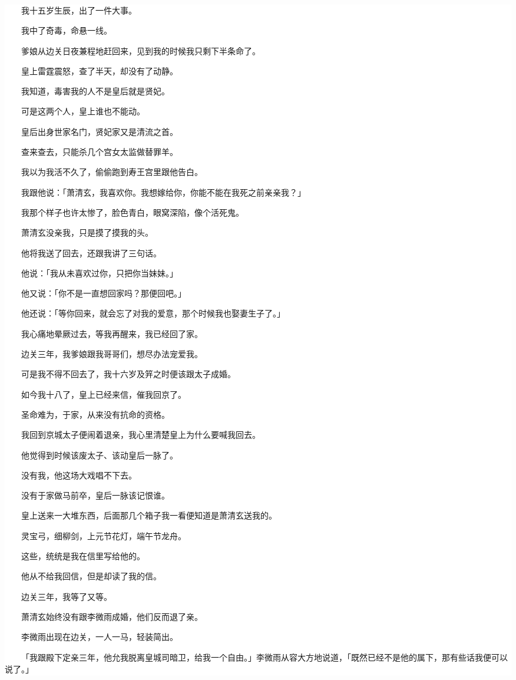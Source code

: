 &emsp;&emsp;我十五岁生辰，出了一件大事。  
  
&emsp;&emsp;我中了奇毒，命悬一线。  
  
&emsp;&emsp;爹娘从边关日夜兼程地赶回来，见到我的时候我只剩下半条命了。  
  
&emsp;&emsp;皇上雷霆震怒，查了半天，却没有了动静。  
  
&emsp;&emsp;我知道，毒害我的人不是皇后就是贤妃。  
  
&emsp;&emsp;可是这两个人，皇上谁也不能动。  
  
&emsp;&emsp;皇后出身世家名门，贤妃家又是清流之首。  
  
&emsp;&emsp;查来查去，只能杀几个宫女太监做替罪羊。  
  
&emsp;&emsp;我以为我活不久了，偷偷跑到寿王宫里跟他告白。  
  
&emsp;&emsp;我跟他说：「萧清玄，我喜欢你。我想嫁给你，你能不能在我死之前亲亲我？」  
  
&emsp;&emsp;我那个样子也许太惨了，脸色青白，眼窝深陷，像个活死鬼。  
  
&emsp;&emsp;萧清玄没亲我，只是摸了摸我的头。  
  
&emsp;&emsp;他将我送了回去，还跟我讲了三句话。  
  
&emsp;&emsp;他说：「我从未喜欢过你，只把你当妹妹。」  
  
&emsp;&emsp;他又说：「你不是一直想回家吗？那便回吧。」  
  
&emsp;&emsp;他还说：「等你回来，就会忘了对我的爱意，那个时候我也娶妻生子了。」  
  
&emsp;&emsp;我心痛地晕厥过去，等我再醒来，我已经回了家。  
  
&emsp;&emsp;边关三年，我爹娘跟我哥哥们，想尽办法宠爱我。  
  
&emsp;&emsp;可是我不得不回去了，我十六岁及笄之时便该跟太子成婚。  
  
&emsp;&emsp;如今我十八了，皇上已经来信，催我回京了。  
  
&emsp;&emsp;圣命难为，于家，从来没有抗命的资格。  
  
&emsp;&emsp;我回到京城太子便闹着退亲，我心里清楚皇上为什么要喊我回去。  
  
&emsp;&emsp;他觉得到时候该废太子、该动皇后一脉了。  
  
&emsp;&emsp;没有我，他这场大戏唱不下去。  
  
&emsp;&emsp;没有于家做马前卒，皇后一脉该记恨谁。  
  
&emsp;&emsp;皇上送来一大堆东西，后面那几个箱子我一看便知道是萧清玄送我的。  
  
&emsp;&emsp;灵宝弓，细柳剑，上元节花灯，端午节龙舟。  
  
&emsp;&emsp;这些，统统是我在信里写给他的。  
  
&emsp;&emsp;他从不给我回信，但是却读了我的信。  
  
&emsp;&emsp;边关三年，我等了又等。  
  
&emsp;&emsp;萧清玄始终没有跟李微雨成婚，他们反而退了亲。  
  
&emsp;&emsp;李微雨出现在边关，一人一马，轻装简出。  
  
&emsp;&emsp;「我跟殿下定亲三年，他允我脱离皇城司暗卫，给我一个自由。」李微雨从容大方地说道，「既然已经不是他的属下，那有些话我便可以说了。」  
  
